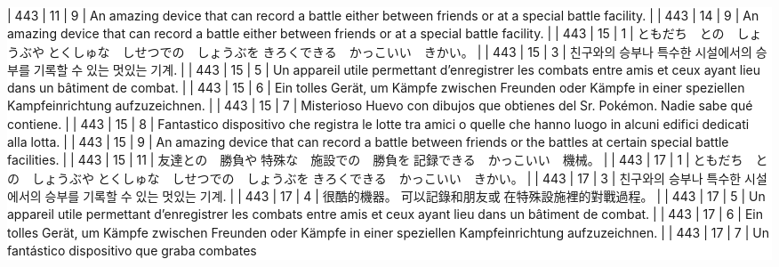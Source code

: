 | 443     | 11               | 9           | An amazing device that can record a
battle either between friends or at a
special battle facility.                                                                 |
| 443     | 14               | 9           | An amazing device that can record a
battle either between friends or at a
special battle facility.                                                                 |
| 443     | 15               | 1           | ともだち　との　しょうぶや
とくしゅな　しせつでの　しょうぶを
きろくできる　かっこいい　きかい。                                                                                                                  |
| 443     | 15               | 3           | 친구와의 승부나
특수한 시설에서의 승부를
기록할 수 있는 멋있는 기계.                                                                                                                            |
| 443     | 15               | 5           | Un appareil utile permettant d’enregistrer les
combats entre amis et ceux ayant lieu dans
un bâtiment de combat.                                                   |
| 443     | 15               | 6           | Ein tolles Gerät, um Kämpfe zwischen Freunden
oder Kämpfe in einer speziellen Kampfeinrichtung
aufzuzeichnen.                                                      |
| 443     | 15               | 7           | Misterioso Huevo con dibujos que obtienes del
Sr. Pokémon. Nadie sabe qué contiene.                                                                                |
| 443     | 15               | 8           | Fantastico dispositivo che registra le lotte
tra amici o quelle che hanno luogo in alcuni
edifici dedicati alla lotta.                                             |
| 443     | 15               | 9           | An amazing device that can record a
battle between friends or the battles
at certain special battle facilities.                                                    |
| 443     | 15               | 11          | 友達との　勝負や
特殊な　施設での　勝負を
記録できる　かっこいい　機械。                                                                                                                              |
| 443     | 17               | 1           | ともだち　との　しょうぶや
とくしゅな　しせつでの　しょうぶを
きろくできる　かっこいい　きかい。                                                                                                                  |
| 443     | 17               | 3           | 친구와의 승부나
특수한 시설에서의 승부를
기록할 수 있는 멋있는 기계.                                                                                                                            |
| 443     | 17               | 4           | 很酷的機器。
可以記錄和朋友或
在特殊設施裡的對戰過程。                                                                                                                                       |
| 443     | 17               | 5           | Un appareil utile permettant d’enregistrer les
combats entre amis et ceux ayant lieu dans
un bâtiment de combat.                                                   |
| 443     | 17               | 6           | Ein tolles Gerät, um Kämpfe zwischen Freunden
oder Kämpfe in einer speziellen Kampfeinrichtung
aufzuzeichnen.                                                      |
| 443     | 17               | 7           | Un fantástico dispositivo que graba combates